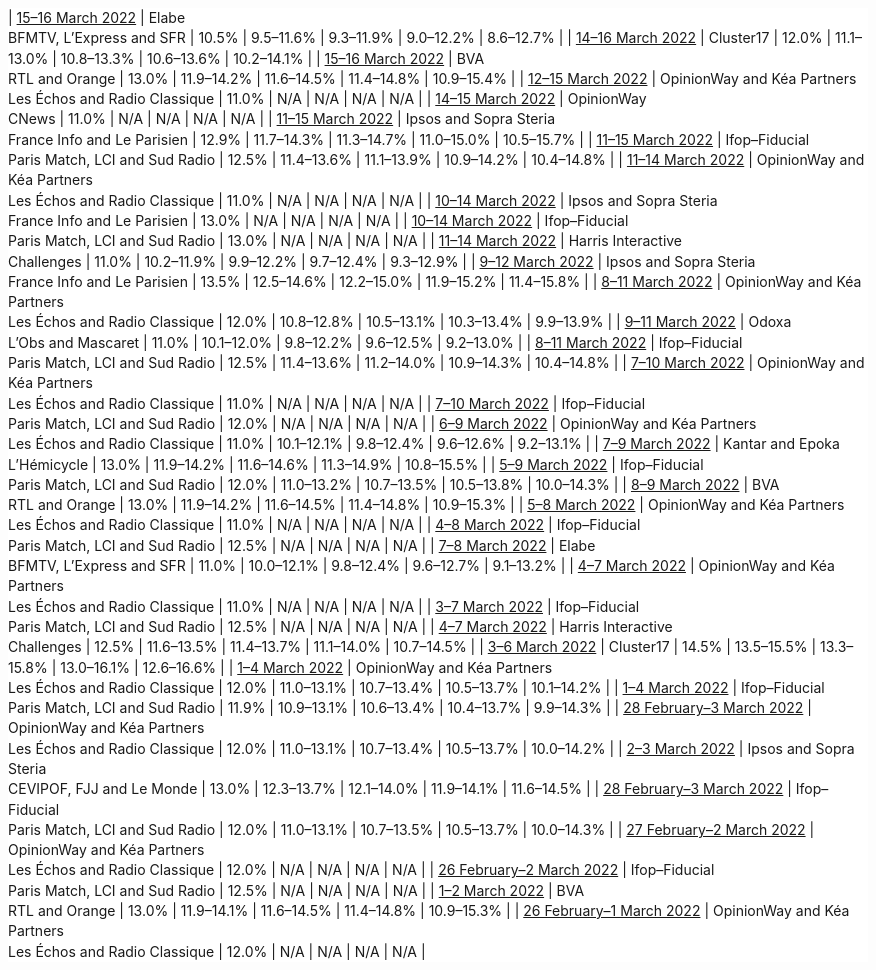| [15–16 March 2022](2022-03-16-Elabe.html) | Elabe <br> BFMTV, L’Express and SFR | 10.5% | 9.5–11.6% | 9.3–11.9% | 9.0–12.2% | 8.6–12.7% |
| [14–16 March 2022](2022-03-16-Cluster17.html) | Cluster17 | 12.0% | 11.1–13.0% | 10.8–13.3% | 10.6–13.6% | 10.2–14.1% |
| [15–16 March 2022](2022-03-16-BVA.html) | BVA <br> RTL and Orange | 13.0% | 11.9–14.2% | 11.6–14.5% | 11.4–14.8% | 10.9–15.4% |
| [12–15 March 2022](2022-03-15-OpinionWayandKéaPartners.html) | OpinionWay and Kéa Partners <br> Les Échos and Radio Classique | 11.0% | N/A | N/A | N/A | N/A |
| [14–15 March 2022](2022-03-15-OpinionWay.html) | OpinionWay <br> CNews | 11.0% | N/A | N/A | N/A | N/A |
| [11–15 March 2022](2022-03-15-IpsosandSopraSteria.html) | Ipsos and Sopra Steria <br> France Info and Le Parisien | 12.9% | 11.7–14.3% | 11.3–14.7% | 11.0–15.0% | 10.5–15.7% |
| [11–15 March 2022](2022-03-15-Ifop–Fiducial.html) | Ifop–Fiducial <br> Paris Match, LCI and Sud Radio | 12.5% | 11.4–13.6% | 11.1–13.9% | 10.9–14.2% | 10.4–14.8% |
| [11–14 March 2022](2022-03-14-OpinionWayandKéaPartners.html) | OpinionWay and Kéa Partners <br> Les Échos and Radio Classique | 11.0% | N/A | N/A | N/A | N/A |
| [10–14 March 2022](2022-03-14-IpsosandSopraSteria.html) | Ipsos and Sopra Steria <br> France Info and Le Parisien | 13.0% | N/A | N/A | N/A | N/A |
| [10–14 March 2022](2022-03-14-Ifop–Fiducial.html) | Ifop–Fiducial <br> Paris Match, LCI and Sud Radio | 13.0% | N/A | N/A | N/A | N/A |
| [11–14 March 2022](2022-03-14-HarrisInteractive.html) | Harris Interactive <br> Challenges | 11.0% | 10.2–11.9% | 9.9–12.2% | 9.7–12.4% | 9.3–12.9% |
| [9–12 March 2022](2022-03-12-IpsosandSopraSteria.html) | Ipsos and Sopra Steria <br> France Info and Le Parisien | 13.5% | 12.5–14.6% | 12.2–15.0% | 11.9–15.2% | 11.4–15.8% |
| [8–11 March 2022](2022-03-11-OpinionWayandKéaPartners.html) | OpinionWay and Kéa Partners <br> Les Échos and Radio Classique | 12.0% | 10.8–12.8% | 10.5–13.1% | 10.3–13.4% | 9.9–13.9% |
| [9–11 March 2022](2022-03-11-Odoxa.html) | Odoxa <br> L’Obs and Mascaret | 11.0% | 10.1–12.0% | 9.8–12.2% | 9.6–12.5% | 9.2–13.0% |
| [8–11 March 2022](2022-03-11-Ifop–Fiducial.html) | Ifop–Fiducial <br> Paris Match, LCI and Sud Radio | 12.5% | 11.4–13.6% | 11.2–14.0% | 10.9–14.3% | 10.4–14.8% |
| [7–10 March 2022](2022-03-10-OpinionWayandKéaPartners.html) | OpinionWay and Kéa Partners <br> Les Échos and Radio Classique | 11.0% | N/A | N/A | N/A | N/A |
| [7–10 March 2022](2022-03-10-Ifop–Fiducial.html) | Ifop–Fiducial <br> Paris Match, LCI and Sud Radio | 12.0% | N/A | N/A | N/A | N/A |
| [6–9 March 2022](2022-03-09-OpinionWayandKéaPartners.html) | OpinionWay and Kéa Partners <br> Les Échos and Radio Classique | 11.0% | 10.1–12.1% | 9.8–12.4% | 9.6–12.6% | 9.2–13.1% |
| [7–9 March 2022](2022-03-09-KantarandEpoka.html) | Kantar and Epoka <br> L’Hémicycle | 13.0% | 11.9–14.2% | 11.6–14.6% | 11.3–14.9% | 10.8–15.5% |
| [5–9 March 2022](2022-03-09-Ifop–Fiducial.html) | Ifop–Fiducial <br> Paris Match, LCI and Sud Radio | 12.0% | 11.0–13.2% | 10.7–13.5% | 10.5–13.8% | 10.0–14.3% |
| [8–9 March 2022](2022-03-09-BVA.html) | BVA <br> RTL and Orange | 13.0% | 11.9–14.2% | 11.6–14.5% | 11.4–14.8% | 10.9–15.3% |
| [5–8 March 2022](2022-03-08-OpinionWayandKéaPartners.html) | OpinionWay and Kéa Partners <br> Les Échos and Radio Classique | 11.0% | N/A | N/A | N/A | N/A |
| [4–8 March 2022](2022-03-08-Ifop–Fiducial.html) | Ifop–Fiducial <br> Paris Match, LCI and Sud Radio | 12.5% | N/A | N/A | N/A | N/A |
| [7–8 March 2022](2022-03-08-Elabe.html) | Elabe <br> BFMTV, L’Express and SFR | 11.0% | 10.0–12.1% | 9.8–12.4% | 9.6–12.7% | 9.1–13.2% |
| [4–7 March 2022](2022-03-07-OpinionWayandKéaPartners.html) | OpinionWay and Kéa Partners <br> Les Échos and Radio Classique | 11.0% | N/A | N/A | N/A | N/A |
| [3–7 March 2022](2022-03-07-Ifop–Fiducial.html) | Ifop–Fiducial <br> Paris Match, LCI and Sud Radio | 12.5% | N/A | N/A | N/A | N/A |
| [4–7 March 2022](2022-03-07-HarrisInteractive.html) | Harris Interactive <br> Challenges | 12.5% | 11.6–13.5% | 11.4–13.7% | 11.1–14.0% | 10.7–14.5% |
| [3–6 March 2022](2022-03-06-Cluster17.html) | Cluster17 | 14.5% | 13.5–15.5% | 13.3–15.8% | 13.0–16.1% | 12.6–16.6% |
| [1–4 March 2022](2022-03-04-OpinionWayandKéaPartners.html) | OpinionWay and Kéa Partners <br> Les Échos and Radio Classique | 12.0% | 11.0–13.1% | 10.7–13.4% | 10.5–13.7% | 10.1–14.2% |
| [1–4 March 2022](2022-03-04-Ifop–Fiducial.html) | Ifop–Fiducial <br> Paris Match, LCI and Sud Radio | 11.9% | 10.9–13.1% | 10.6–13.4% | 10.4–13.7% | 9.9–14.3% |
| [28 February–3 March 2022](2022-03-03-OpinionWayandKéaPartners.html) | OpinionWay and Kéa Partners <br> Les Échos and Radio Classique | 12.0% | 11.0–13.1% | 10.7–13.4% | 10.5–13.7% | 10.0–14.2% |
| [2–3 March 2022](2022-03-03-IpsosandSopraSteria.html) | Ipsos and Sopra Steria <br> CEVIPOF, FJJ and Le Monde | 13.0% | 12.3–13.7% | 12.1–14.0% | 11.9–14.1% | 11.6–14.5% |
| [28 February–3 March 2022](2022-03-03-Ifop–Fiducial.html) | Ifop–Fiducial <br> Paris Match, LCI and Sud Radio | 12.0% | 11.0–13.1% | 10.7–13.5% | 10.5–13.7% | 10.0–14.3% |
| [27 February–2 March 2022](2022-03-02-OpinionWayandKéaPartners.html) | OpinionWay and Kéa Partners <br> Les Échos and Radio Classique | 12.0% | N/A | N/A | N/A | N/A |
| [26 February–2 March 2022](2022-03-02-Ifop–Fiducial.html) | Ifop–Fiducial <br> Paris Match, LCI and Sud Radio | 12.5% | N/A | N/A | N/A | N/A |
| [1–2 March 2022](2022-03-02-BVA.html) | BVA <br> RTL and Orange | 13.0% | 11.9–14.1% | 11.6–14.5% | 11.4–14.8% | 10.9–15.3% |
| [26 February–1 March 2022](2022-03-01-OpinionWayandKéaPartners.html) | OpinionWay and Kéa Partners <br> Les Échos and Radio Classique | 12.0% | N/A | N/A | N/A | N/A |